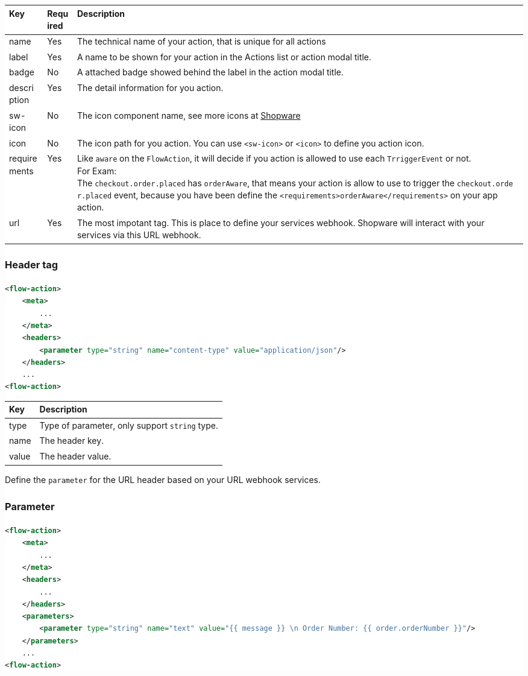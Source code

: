 | Key | Required | Description |
| :--- | :--- | :--- |
| name | Yes | The technical name of your action, that is unique for all actions |
| label | Yes | A name to be shown for your action in the Actions list or action modal title. |
| badge | No | A attached badge showed behind the label in the action modal title. |
| description| Yes | The detail information for you action. |
| sw-icon | No | The icon component name, see more icons at [Shopware](https://component-library.shopware.com/icons/) |
| icon | No | The icon path for you action. You can use `<sw-icon>` or `<icon>` to define you action icon.
| requirements | Yes | Like `aware` on the `FlowAction`, it will decide if you action is allowed to use each `TrriggerEvent` or not.<br> For Exam: <br> The `checkout.order.placed` has `orderAware`, that means your action is allow to use to trigger the `checkout.order.placed` event, because you have been define the `<requirements>orderAware</requirements>` on your app action.
| url | Yes | The most impotant tag. This is place to define your services webhook. Shopware will interact with your services via this URL webhook.


### Header tag

```xml
<flow-action>
    <meta>
        ...
    </meta>
    <headers>
        <parameter type="string" name="content-type" value="application/json"/>
    </headers>
    ...
<flow-action>
 ```

| Key | Description |
| :--- | :--- |
| type | Type of parameter, only support `string` type. |
| name | The header key. |
| value | The header value. |

Define the `parameter` for the URL header based on your URL webhook services.

### Parameter

```xml
<flow-action>
    <meta>
        ...
    </meta>
    <headers>
        ...
    </headers>
    <parameters>
        <parameter type="string" name="text" value="{{ message }} \n Order Number: {{ order.orderNumber }}"/>
    </parameters>
    ...
<flow-action>
 ```
